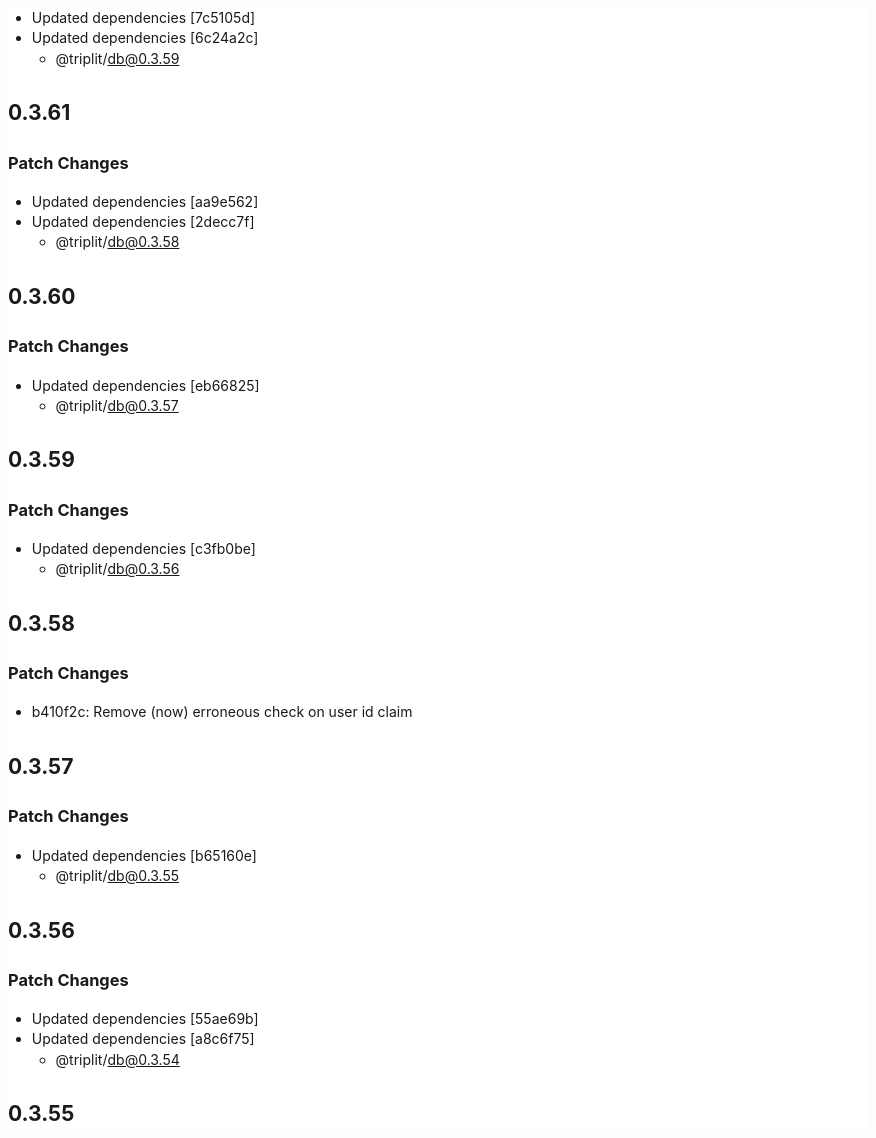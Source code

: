 - Updated dependencies [7c5105d]
- Updated dependencies [6c24a2c]
  - @triplit/db@0.3.59

## 0.3.61

### Patch Changes

- Updated dependencies [aa9e562]
- Updated dependencies [2decc7f]
  - @triplit/db@0.3.58

## 0.3.60

### Patch Changes

- Updated dependencies [eb66825]
  - @triplit/db@0.3.57

## 0.3.59

### Patch Changes

- Updated dependencies [c3fb0be]
  - @triplit/db@0.3.56

## 0.3.58

### Patch Changes

- b410f2c: Remove (now) erroneous check on user id claim

## 0.3.57

### Patch Changes

- Updated dependencies [b65160e]
  - @triplit/db@0.3.55

## 0.3.56

### Patch Changes

- Updated dependencies [55ae69b]
- Updated dependencies [a8c6f75]
  - @triplit/db@0.3.54

## 0.3.55
